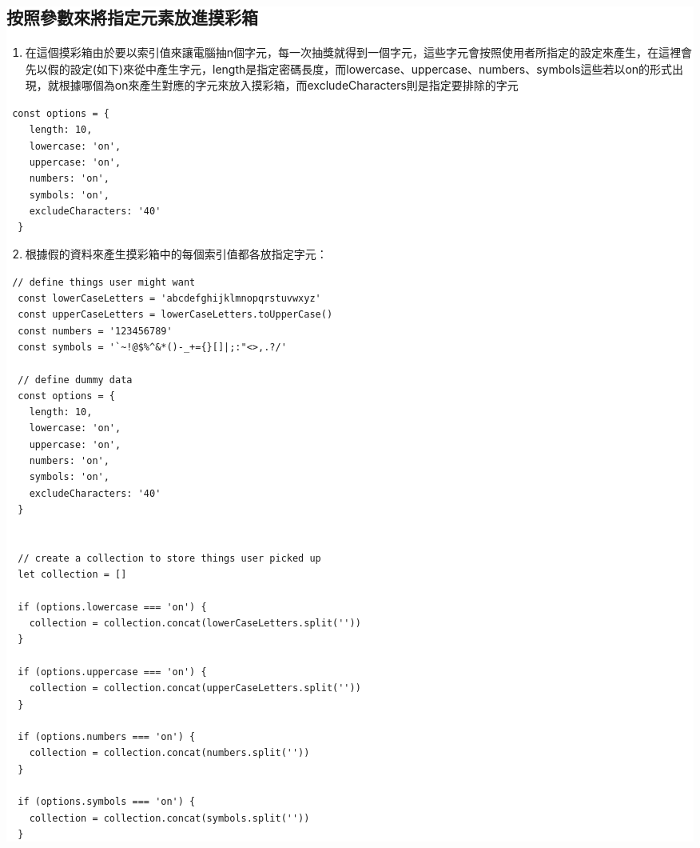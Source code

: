 
## 按照參數來將指定元素放進摸彩箱
1. 在這個摸彩箱由於要以索引值來讓電腦抽n個字元，每一次抽獎就得到一個字元，這些字元會按照使用者所指定的設定來產生，在這裡會先以假的設定(如下)來從中產生字元，length是指定密碼長度，而lowercase、uppercase、numbers、symbols這些若以on的形式出現，就根據哪個為on來產生對應的字元來放入摸彩箱，而excludeCharacters則是指定要排除的字元
```
 const options = {
    length: 10,
    lowercase: 'on',
    uppercase: 'on',
    numbers: 'on',
    symbols: 'on',
    excludeCharacters: '40'
  }
```
2. 根據假的資料來產生摸彩箱中的每個索引值都各放指定字元：
```
 // define things user might want
  const lowerCaseLetters = 'abcdefghijklmnopqrstuvwxyz'
  const upperCaseLetters = lowerCaseLetters.toUpperCase()
  const numbers = '123456789'
  const symbols = '`~!@$%^&*()-_+={}[]|;:"<>,.?/'

  // define dummy data
  const options = {
    length: 10,
    lowercase: 'on',
    uppercase: 'on',
    numbers: 'on',
    symbols: 'on',
    excludeCharacters: '40'
  }


  // create a collection to store things user picked up
  let collection = []

  if (options.lowercase === 'on') {
    collection = collection.concat(lowerCaseLetters.split(''))
  }

  if (options.uppercase === 'on') {
    collection = collection.concat(upperCaseLetters.split(''))
  }

  if (options.numbers === 'on') {
    collection = collection.concat(numbers.split(''))
  }

  if (options.symbols === 'on') {
    collection = collection.concat(symbols.split(''))
  }
```
